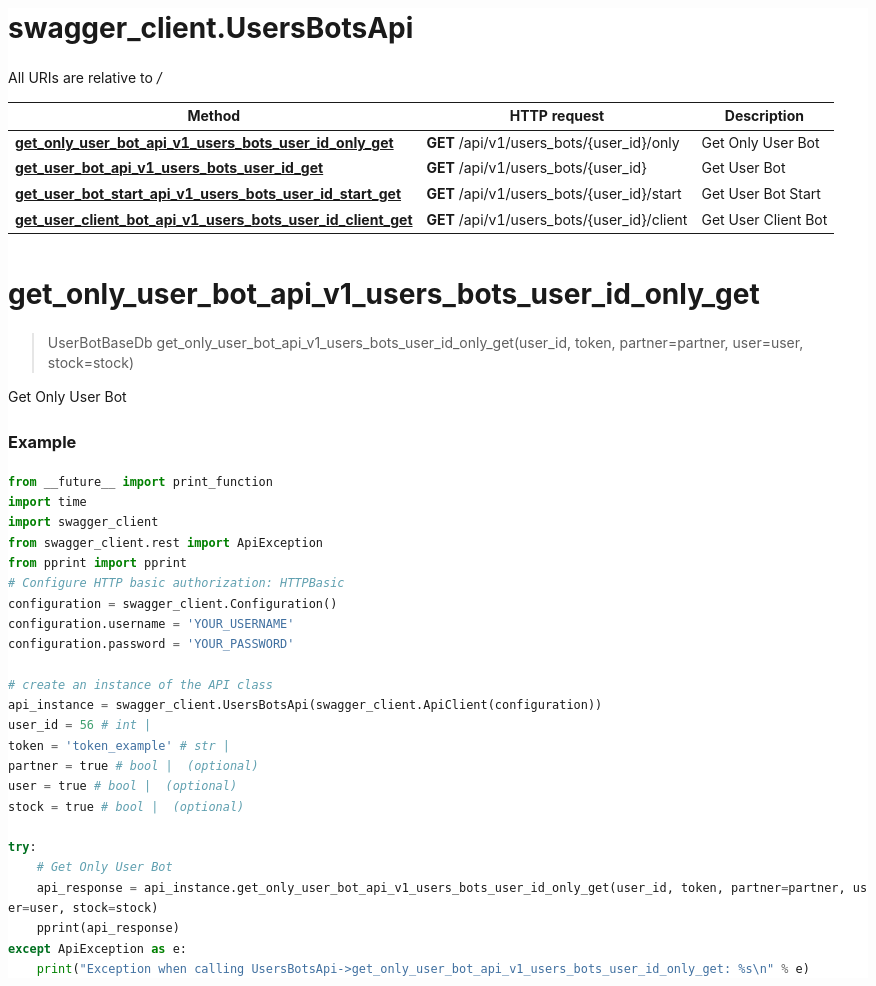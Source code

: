 # swagger_client.UsersBotsApi

All URIs are relative to */*

Method | HTTP request | Description
------------- | ------------- | -------------
[**get_only_user_bot_api_v1_users_bots_user_id_only_get**](UsersBotsApi.md#get_only_user_bot_api_v1_users_bots_user_id_only_get) | **GET** /api/v1/users_bots/{user_id}/only | Get Only User Bot
[**get_user_bot_api_v1_users_bots_user_id_get**](UsersBotsApi.md#get_user_bot_api_v1_users_bots_user_id_get) | **GET** /api/v1/users_bots/{user_id} | Get User Bot
[**get_user_bot_start_api_v1_users_bots_user_id_start_get**](UsersBotsApi.md#get_user_bot_start_api_v1_users_bots_user_id_start_get) | **GET** /api/v1/users_bots/{user_id}/start | Get User Bot Start
[**get_user_client_bot_api_v1_users_bots_user_id_client_get**](UsersBotsApi.md#get_user_client_bot_api_v1_users_bots_user_id_client_get) | **GET** /api/v1/users_bots/{user_id}/client | Get User Client Bot

# **get_only_user_bot_api_v1_users_bots_user_id_only_get**
> UserBotBaseDb get_only_user_bot_api_v1_users_bots_user_id_only_get(user_id, token, partner=partner, user=user, stock=stock)

Get Only User Bot

### Example
```python
from __future__ import print_function
import time
import swagger_client
from swagger_client.rest import ApiException
from pprint import pprint
# Configure HTTP basic authorization: HTTPBasic
configuration = swagger_client.Configuration()
configuration.username = 'YOUR_USERNAME'
configuration.password = 'YOUR_PASSWORD'

# create an instance of the API class
api_instance = swagger_client.UsersBotsApi(swagger_client.ApiClient(configuration))
user_id = 56 # int | 
token = 'token_example' # str | 
partner = true # bool |  (optional)
user = true # bool |  (optional)
stock = true # bool |  (optional)

try:
    # Get Only User Bot
    api_response = api_instance.get_only_user_bot_api_v1_users_bots_user_id_only_get(user_id, token, partner=partner, user=user, stock=stock)
    pprint(api_response)
except ApiException as e:
    print("Exception when calling UsersBotsApi->get_only_user_bot_api_v1_users_bots_user_id_only_get: %s\n" % e)
```
